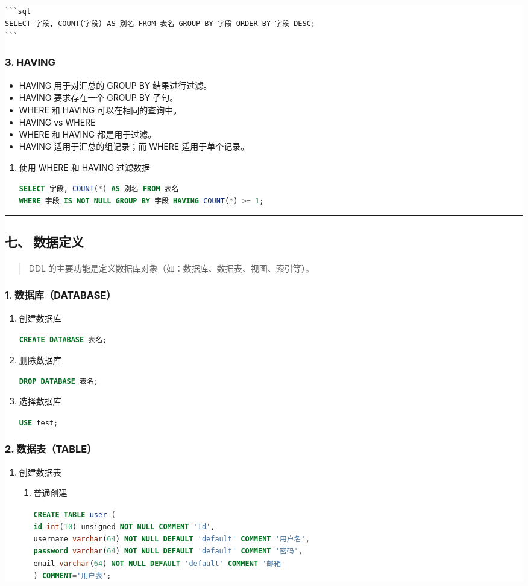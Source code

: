     ```sql
    SELECT 字段, COUNT(字段) AS 别名 FROM 表名 GROUP BY 字段 ORDER BY 字段 DESC;
    ```

### 3. HAVING

- HAVING 用于对汇总的 GROUP BY 结果进行过滤。
- HAVING 要求存在一个 GROUP BY 子句。
- WHERE 和 HAVING 可以在相同的查询中。
- HAVING vs WHERE
- WHERE 和 HAVING 都是用于过滤。
- HAVING 适用于汇总的组记录；而 WHERE 适用于单个记录。

1. 使用 WHERE 和 HAVING 过滤数据

    ```sql
    SELECT 字段, COUNT(*) AS 别名 FROM 表名
    WHERE 字段 IS NOT NULL GROUP BY 字段 HAVING COUNT(*) >= 1;
    ```

---

## 七、 数据定义

> DDL 的主要功能是定义数据库对象（如：数据库、数据表、视图、索引等）。

### 1. 数据库（DATABASE）

1. 创建数据库

    ```sql
    CREATE DATABASE 表名;
    ```

2. 删除数据库

    ```sql
    DROP DATABASE 表名;
    ```

3. 选择数据库

    ```sql
    USE test;
    ```

### 2. 数据表（TABLE）

1. 创建数据表
    1. 普通创建

        ```sql
        CREATE TABLE user (
        id int(10) unsigned NOT NULL COMMENT 'Id',
        username varchar(64) NOT NULL DEFAULT 'default' COMMENT '用户名',
        password varchar(64) NOT NULL DEFAULT 'default' COMMENT '密码',
        email varchar(64) NOT NULL DEFAULT 'default' COMMENT '邮箱'
        ) COMMENT='用户表';
        ```
